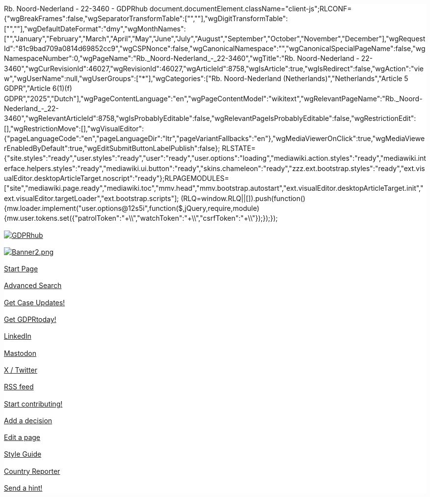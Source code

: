  Rb. Noord-Nederland - 22-3460 - GDPRhub document.documentElement.className="client-js";RLCONF={"wgBreakFrames":false,"wgSeparatorTransformTable":\["",""\],"wgDigitTransformTable":\["",""\],"wgDefaultDateFormat":"dmy","wgMonthNames":\["","January","February","March","April","May","June","July","August","September","October","November","December"\],"wgRequestId":"81c9bad709a0814d69852cc9","wgCSPNonce":false,"wgCanonicalNamespace":"","wgCanonicalSpecialPageName":false,"wgNamespaceNumber":0,"wgPageName":"Rb.\_Noord-Nederland\_-\_22-3460","wgTitle":"Rb. Noord-Nederland - 22-3460","wgCurRevisionId":46027,"wgRevisionId":46027,"wgArticleId":8758,"wgIsArticle":true,"wgIsRedirect":false,"wgAction":"view","wgUserName":null,"wgUserGroups":\["\*"\],"wgCategories":\["Rb. Noord-Nederland (Netherlands)","Netherlands","Article 5 GDPR","Article 6(1)(f) GDPR","2025","Dutch"\],"wgPageContentLanguage":"en","wgPageContentModel":"wikitext","wgRelevantPageName":"Rb.\_Noord-Nederland\_-\_22-3460","wgRelevantArticleId":8758,"wgIsProbablyEditable":false,"wgRelevantPageIsProbablyEditable":false,"wgRestrictionEdit":\[\],"wgRestrictionMove":\[\],"wgVisualEditor":{"pageLanguageCode":"en","pageLanguageDir":"ltr","pageVariantFallbacks":"en"},"wgMediaViewerOnClick":true,"wgMediaViewerEnabledByDefault":true,"wgEditSubmitButtonLabelPublish":false}; RLSTATE={"site.styles":"ready","user.styles":"ready","user":"ready","user.options":"loading","mediawiki.action.styles":"ready","mediawiki.interface.helpers.styles":"ready","mediawiki.ui.button":"ready","skins.chameleon":"ready","zzz.ext.bootstrap.styles":"ready","ext.visualEditor.desktopArticleTarget.noscript":"ready"};RLPAGEMODULES=\["site","mediawiki.page.ready","mediawiki.toc","mmv.head","mmv.bootstrap.autostart","ext.visualEditor.desktopArticleTarget.init","ext.visualEditor.targetLoader","ext.bootstrap.scripts"\]; (RLQ=window.RLQ||\[\]).push(function(){mw.loader.implement("user.options@12s5i",function($,jQuery,require,module){mw.user.tokens.set({"patrolToken":"+\\\\","watchToken":"+\\\\","csrfToken":"+\\\\"});});});                    

[![GDPRhub](/images/gdprhub_v5_150.png)](/index.php?title=Welcome_to_GDPRhub "Visit the main page")

[![Banner2.png](/images/5/57/Banner2.png)](https://gdprhub.eu/index.php?title=GDPRtoday)

[Start Page](/index.php?title=Welcome_to_GDPRhub)

[Advanced Search](/index.php?title=Advanced_Search)

[Get Case Updates!](#)

[Get GDPRtoday!](/index.php?title=GDPRtoday)

[LinkedIn](https://www.linkedin.com/showcase/gdprhub)

[Mastodon](https://mastodon.social/@GDPRhub)

[X / Twitter](https://www.twitter.com/GDPRhub)

[RSS feed](https://gdprhub.eu/index.php?title=Special:NewPages&feed=atom&hideredirs=1&limit=10&render=1)

[Start contributing!](#)

[Add a decision](/index.php?title=How_to_add_a_new_decision)

[Edit a page](/index.php?title=How_to_edit_a_page_on_GDPRhub)

[Style Guide](/index.php?title=GDPRhub_style_guide)

[Country Reporter](https://gdprmgmt.noyb.eu/become_country_reporter)

[Send a hint!](mailto:GDPRhub@noyb.eu?subject=GDPRhub%20-%20hint&body=Thank%20you%20for%20sending%20us%20a%20hint!%0A%0AIf%20you%20want%20to%20send%20us%20details%20about%20a%20case%20that%20is%20not%20on%20GDPRhub%20yet%2C%20please%20fill%20out%20the%20form%20below!%0AIf%20you%20want%20to%20send%20us%20any%20other%20information%2C%20just%20delete%20this%20text.%0A%0A%3D%3D%3D%20General%20Details%20%3D%3D%3D%0A%0ALink%20to%20the%20decision%20\(attach%20document%20if%20not%20public\)%3A%0ADPA%2FCourt%3A%0ACountry%3A%0ADate%3A%0A%0A%3D%3D%3D%20Factual%20Summary%20in%20English%20%3D%3D%3D%0A%0A-%3E%20What%20happened%20in%20this%20case%3F%0A%0A%3D%3D%3D%20Summary%20of%20the%20Dispute%20in%20English%20%3D%3D%3D%0A%0A-%3E%20What%20was%20the%20core%20dispute%20about%3F%0A%0A%3D%3D%3D%20Summary%20of%20the%20Holding%20in%20English%20%3D%3D%3D%0A%0A-%3E%20What%20is%20the%20core%20take%20away%20from%20the%20decision%3F%0A%0A%0AThank%20you%20for%20your%20support!%0Anoyb.eu%20team)
